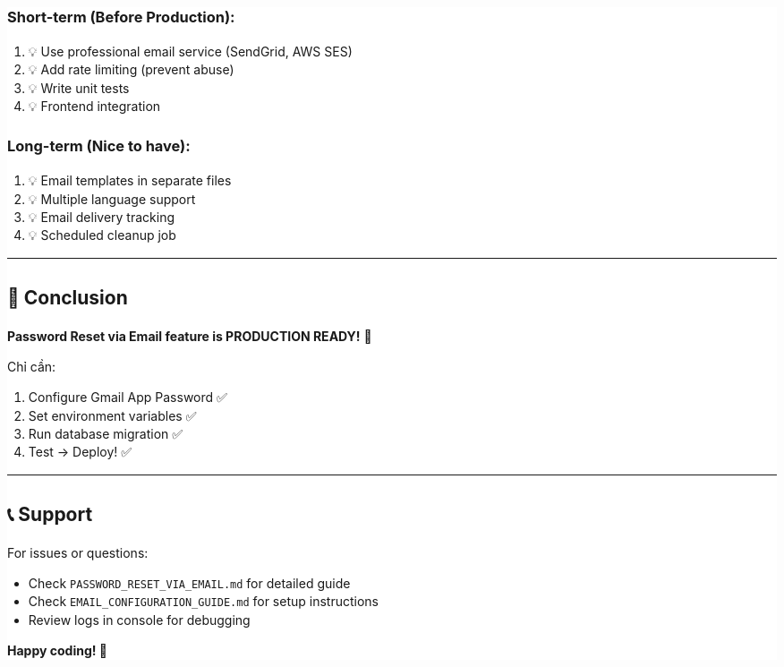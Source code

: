 ### Short-term (Before Production):
1. 💡 Use professional email service (SendGrid, AWS SES)
2. 💡 Add rate limiting (prevent abuse)
3. 💡 Write unit tests
4. 💡 Frontend integration

### Long-term (Nice to have):
1. 💡 Email templates in separate files
2. 💡 Multiple language support
3. 💡 Email delivery tracking
4. 💡 Scheduled cleanup job

---

## 🎉 Conclusion

**Password Reset via Email feature is PRODUCTION READY!** 🚀

Chỉ cần:
1. Configure Gmail App Password ✅
2. Set environment variables ✅  
3. Run database migration ✅
4. Test → Deploy! ✅

---

## 📞 Support

For issues or questions:
- Check `PASSWORD_RESET_VIA_EMAIL.md` for detailed guide
- Check `EMAIL_CONFIGURATION_GUIDE.md` for setup instructions
- Review logs in console for debugging

**Happy coding! 🎉**
